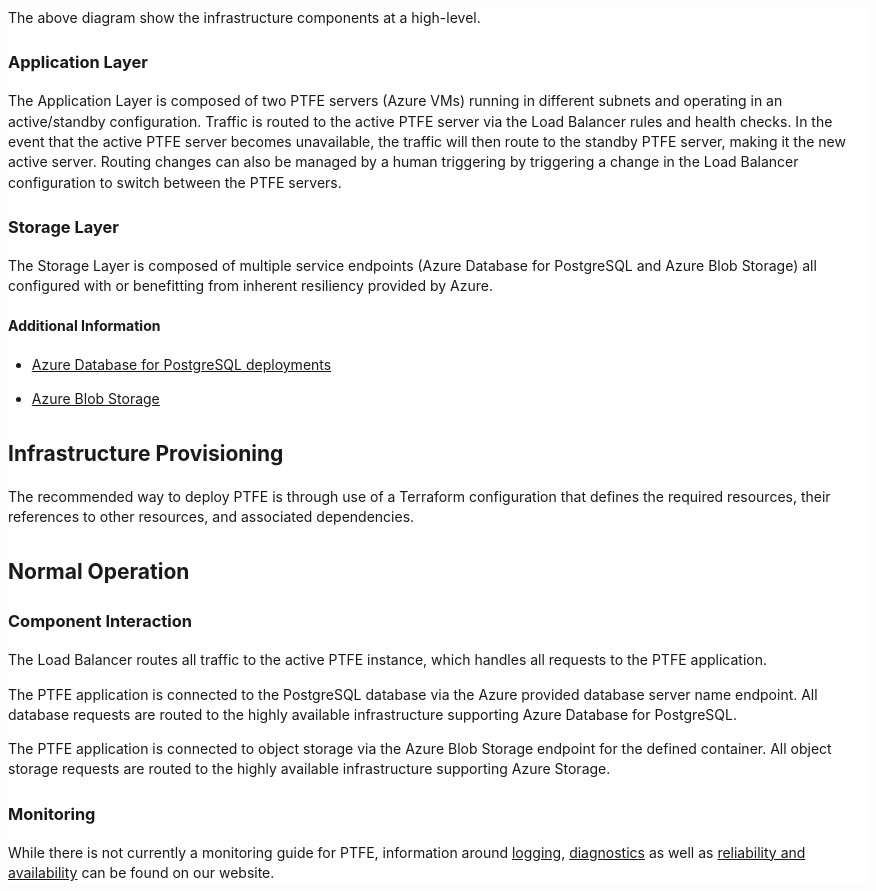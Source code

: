 The above diagram show the infrastructure components at a high-level.

### Application Layer

The Application Layer is composed of two PTFE servers (Azure VMs)
running in different subnets and operating in an active/standby
configuration. Traffic is routed to the active PTFE server via the Load Balancer
rules and health checks. In the event that the active PTFE server becomes unavailable,
the traffic will then route to the standby PTFE server, making it the new active
server. Routing changes can also be managed by a human triggering by triggering a change in
the Load Balancer configuration to switch between the PTFE servers.

### Storage Layer

The Storage Layer is composed of multiple service endpoints (Azure Database for PostgreSQL and
Azure Blob Storage) all configured with or benefitting from
inherent resiliency provided by Azure.

#### Additional Information

- [Azure Database for PostgreSQL deployments](https://docs.microsoft.com/en-us/azure/postgresql/concepts-business-continuity)

- [Azure Blob Storage](https://docs.microsoft.com/en-us/azure/storage/blobs/storage-blobs-introduction)

## Infrastructure Provisioning

The recommended way to deploy PTFE is through use of a Terraform
configuration that defines the required resources, their references to
other resources, and associated dependencies.

## Normal Operation

### Component Interaction

The Load Balancer routes all traffic to the active PTFE instance, which
handles all requests to the PTFE application.

The PTFE application is connected to the PostgreSQL database via the
Azure provided database server name endpoint. All database requests are
routed to the highly available infrastructure supporting Azure Database for PostgreSQL.

The PTFE application is connected to object storage via the Azure Blob
Storage endpoint for the defined container. All object storage requests
are routed to the highly available infrastructure supporting Azure Storage.

### Monitoring

While there is not currently a monitoring guide for PTFE, information around
[logging](/docs/enterprise/private/logging.html),
[diagnostics](/docs/enterprise/private/diagnostics.html)
as well as [reliability and
availability](/docs/enterprise/private/reliability-availability.html)
can be found on our website.
